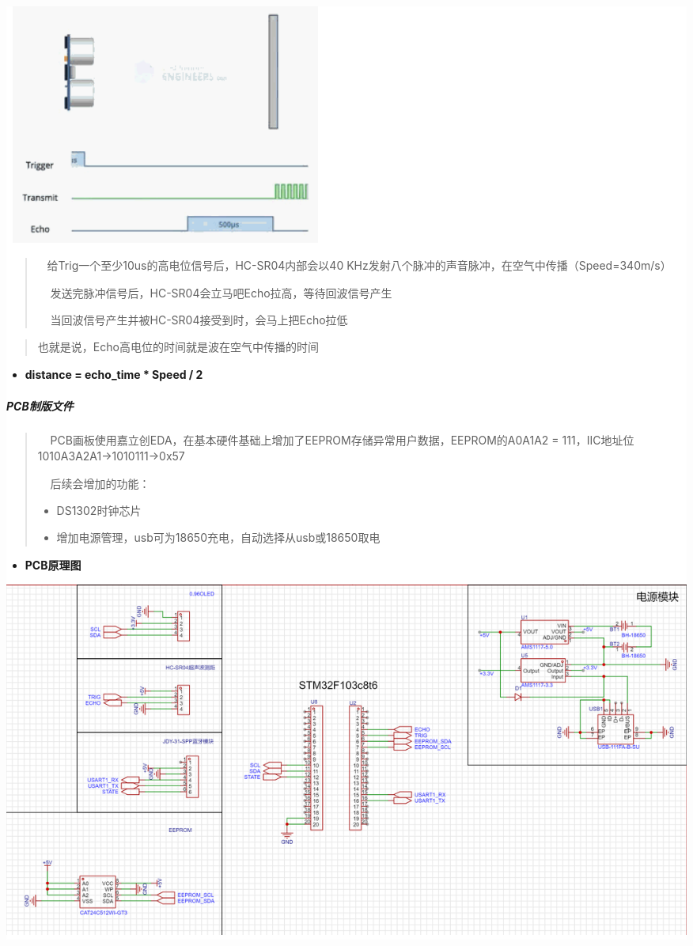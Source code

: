   <img title="" src="https://github.com/zhangbaoyin26/TJUT-grade2021-Course-design/blob/main/image/GIFTemp_C4C.gif" alt="" data-align="inline" width="386">

>     给Trig一个至少10us的高电位信号后，HC-SR04内部会以40 KHz发射八个脉冲的声音脉冲，在空气中传播（Speed=340m/s）
> 
>     发送完脉冲信号后，HC-SR04会立马吧Echo拉高，等待回波信号产生
> 
>     当回波信号产生并被HC-SR04接受到时，会马上把Echo拉低

> 也就是说，Echo高电位的时间就是波在空气中传播的时间

- **distance = echo_time * Speed / 2**

##### PCB制版文件

>     PCB画板使用嘉立创EDA，在基本硬件基础上增加了EEPROM存储异常用户数据，EEPROM的A0A1A2 = 111，IIC地址位1010A3A2A1->1010111->0x57
> 
>     后续会增加的功能：
> 
> - DS1302时钟芯片
> 
> - 增加电源管理，usb可为18650充电，自动选择从usb或18650取电

- **PCB原理图**

![](https://github.com/zhangbaoyin26/TJUT-grade2021-Course-design/blob/main/image/PCB%E5%8E%9F%E7%90%86%E5%9B%BE.png)
